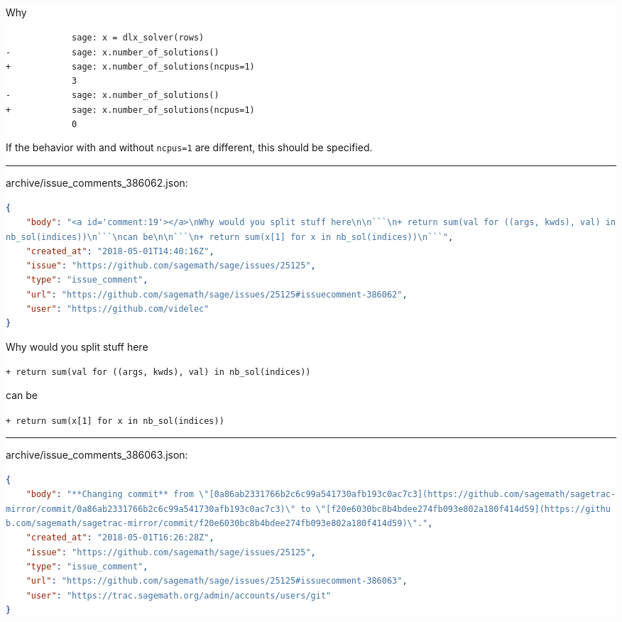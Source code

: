 ```json
```

<a id='comment:18'></a>
Why

```
             sage: x = dlx_solver(rows)
-            sage: x.number_of_solutions()
+            sage: x.number_of_solutions(ncpus=1)
             3
-            sage: x.number_of_solutions()
+            sage: x.number_of_solutions(ncpus=1)
             0
```
If the behavior with and without `ncpus=1` are different, this should be specified.



---

archive/issue_comments_386062.json:
```json
{
    "body": "<a id='comment:19'></a>\nWhy would you split stuff here\n\n```\n+ return sum(val for ((args, kwds), val) in nb_sol(indices))\n```\ncan be\n\n```\n+ return sum(x[1] for x in nb_sol(indices))\n```",
    "created_at": "2018-05-01T14:40:16Z",
    "issue": "https://github.com/sagemath/sage/issues/25125",
    "type": "issue_comment",
    "url": "https://github.com/sagemath/sage/issues/25125#issuecomment-386062",
    "user": "https://github.com/videlec"
}
```

<a id='comment:19'></a>
Why would you split stuff here

```
+ return sum(val for ((args, kwds), val) in nb_sol(indices))
```
can be

```
+ return sum(x[1] for x in nb_sol(indices))
```



---

archive/issue_comments_386063.json:
```json
{
    "body": "**Changing commit** from \"[0a86ab2331766b2c6c99a541730afb193c0ac7c3](https://github.com/sagemath/sagetrac-mirror/commit/0a86ab2331766b2c6c99a541730afb193c0ac7c3)\" to \"[f20e6030bc8b4bdee274fb093e802a180f414d59](https://github.com/sagemath/sagetrac-mirror/commit/f20e6030bc8b4bdee274fb093e802a180f414d59)\".",
    "created_at": "2018-05-01T16:26:28Z",
    "issue": "https://github.com/sagemath/sage/issues/25125",
    "type": "issue_comment",
    "url": "https://github.com/sagemath/sage/issues/25125#issuecomment-386063",
    "user": "https://trac.sagemath.org/admin/accounts/users/git"
}
```
